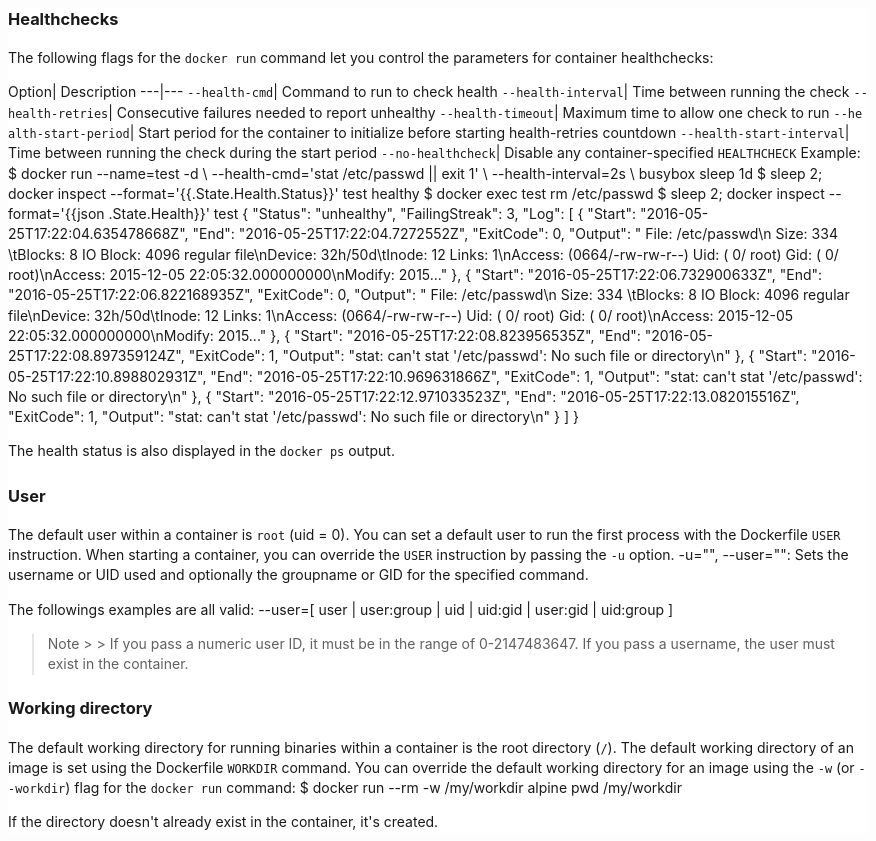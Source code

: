 ### Healthchecks

The following flags for the `docker run` command let you control the parameters for container healthchecks:

Option| Description   ---|---   `--health-cmd`| Command to run to check health   `--health-interval`| Time between running the check   `--health-retries`| Consecutive failures needed to report unhealthy   `--health-timeout`| Maximum time to allow one check to run   `--health-start-period`| Start period for the container to initialize before starting health-retries countdown   `--health-start-interval`| Time between running the check during the start period   `--no-healthcheck`| Disable any container-specified `HEALTHCHECK`      Example:               $ docker run --name=test -d \         --health-cmd='stat /etc/passwd || exit 1' \         --health-interval=2s \         busybox sleep 1d     $ sleep 2; docker inspect --format='{{.State.Health.Status}}' test     healthy     $ docker exec test rm /etc/passwd     $ sleep 2; docker inspect --format='{{json .State.Health}}' test     {       "Status": "unhealthy",       "FailingStreak": 3,       "Log": [         {           "Start": "2016-05-25T17:22:04.635478668Z",           "End": "2016-05-25T17:22:04.7272552Z",           "ExitCode": 0,           "Output": "  File: /etc/passwd\n  Size: 334       \tBlocks: 8          IO Block: 4096   regular file\nDevice: 32h/50d\tInode: 12          Links: 1\nAccess: (0664/-rw-rw-r--)  Uid: (    0/    root)   Gid: (    0/    root)\nAccess: 2015-12-05 22:05:32.000000000\nModify: 2015..."         },         {           "Start": "2016-05-25T17:22:06.732900633Z",           "End": "2016-05-25T17:22:06.822168935Z",           "ExitCode": 0,           "Output": "  File: /etc/passwd\n  Size: 334       \tBlocks: 8          IO Block: 4096   regular file\nDevice: 32h/50d\tInode: 12          Links: 1\nAccess: (0664/-rw-rw-r--)  Uid: (    0/    root)   Gid: (    0/    root)\nAccess: 2015-12-05 22:05:32.000000000\nModify: 2015..."         },         {           "Start": "2016-05-25T17:22:08.823956535Z",           "End": "2016-05-25T17:22:08.897359124Z",           "ExitCode": 1,           "Output": "stat: can't stat '/etc/passwd': No such file or directory\n"         },         {           "Start": "2016-05-25T17:22:10.898802931Z",           "End": "2016-05-25T17:22:10.969631866Z",           "ExitCode": 1,           "Output": "stat: can't stat '/etc/passwd': No such file or directory\n"         },         {           "Start": "2016-05-25T17:22:12.971033523Z",           "End": "2016-05-25T17:22:13.082015516Z",           "ExitCode": 1,           "Output": "stat: can't stat '/etc/passwd': No such file or directory\n"         }       ]     }     

The health status is also displayed in the `docker ps` output.

### User

The default user within a container is `root` \(uid = 0\). You can set a default user to run the first process with the Dockerfile `USER` instruction. When starting a container, you can override the `USER` instruction by passing the `-u` option.               -u="", --user="": Sets the username or UID used and optionally the groupname or GID for the specified command.

The followings examples are all valid:               --user=[ user | user:group | uid | uid:gid | user:gid | uid:group ]

> Note >  > If you pass a numeric user ID, it must be in the range of 0-2147483647. If you pass a username, the user must exist in the container.

### Working directory

The default working directory for running binaries within a container is the root directory \(`/`\). The default working directory of an image is set using the Dockerfile `WORKDIR` command. You can override the default working directory for an image using the `-w` \(or `--workdir`\) flag for the `docker run` command:               $ docker run --rm -w /my/workdir alpine pwd     /my/workdir

If the directory doesn't already exist in the container, it's created.